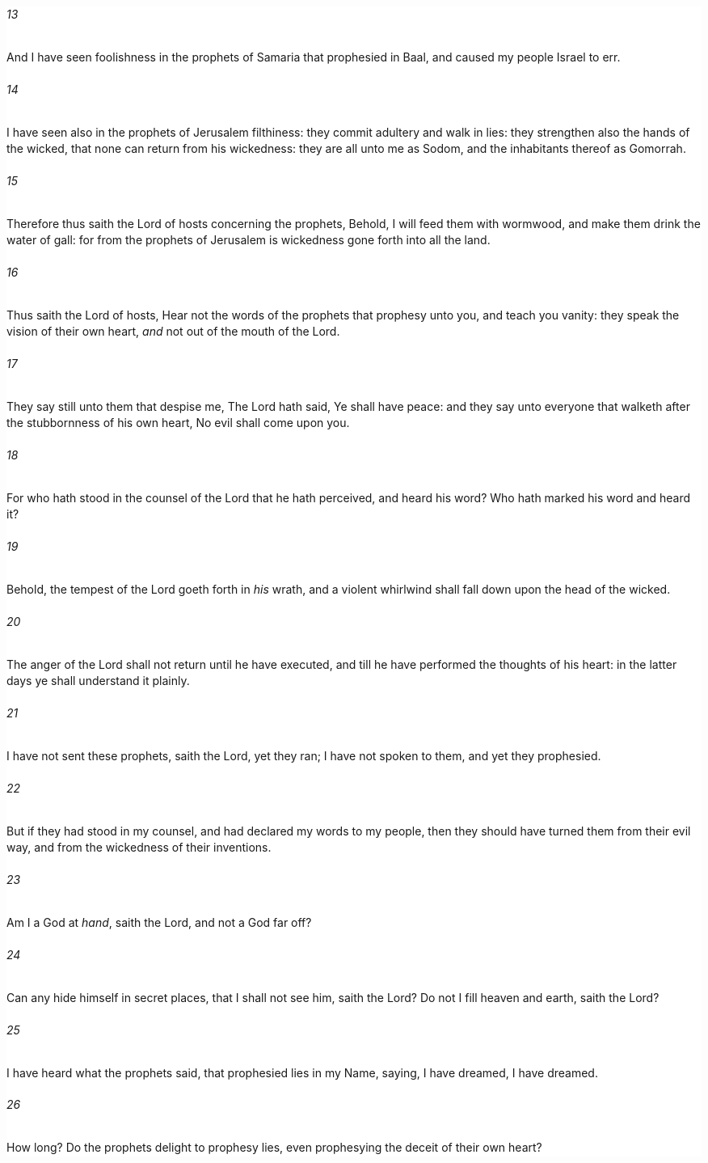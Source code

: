 ###### 13 
And I have seen foolishness in the prophets of Samaria that prophesied in Baal, and caused my people Israel to err. 

###### 14 
I have seen also in the prophets of Jerusalem filthiness: they commit adultery and walk in lies: they strengthen also the hands of the wicked, that none can return from his wickedness: they are all unto me as Sodom, and the inhabitants thereof as Gomorrah. 

###### 15 
Therefore thus saith the Lord of hosts concerning the prophets, Behold, I will feed them with wormwood, and make them drink the water of gall: for from the prophets of Jerusalem is wickedness gone forth into all the land. 

###### 16 
Thus saith the Lord of hosts, Hear not the words of the prophets that prophesy unto you, and teach you vanity: they speak the vision of their own heart, _and_ not out of the mouth of the Lord. 

###### 17 
They say still unto them that despise me, The Lord hath said, Ye shall have peace: and they say unto everyone that walketh after the stubbornness of his own heart, No evil shall come upon you. 

###### 18 
For who hath stood in the counsel of the Lord that he hath perceived, and heard his word? Who hath marked his word and heard it? 

###### 19 
Behold, the tempest of the Lord goeth forth in _his_ wrath, and a violent whirlwind shall fall down upon the head of the wicked. 

###### 20 
The anger of the Lord shall not return until he have executed, and till he have performed the thoughts of his heart: in the latter days ye shall understand it plainly. 

###### 21 
I have not sent these prophets, saith the Lord, yet they ran; I have not spoken to them, and yet they prophesied. 

###### 22 
But if they had stood in my counsel, and had declared my words to my people, then they should have turned them from their evil way, and from the wickedness of their inventions. 

###### 23 
Am I a God at _hand_, saith the Lord, and not a God far off? 

###### 24 
Can any hide himself in secret places, that I shall not see him, saith the Lord? Do not I fill heaven and earth, saith the Lord? 

###### 25 
I have heard what the prophets said, that prophesied lies in my Name, saying, I have dreamed, I have dreamed. 

###### 26 
How long? Do the prophets delight to prophesy lies, even prophesying the deceit of their own heart? 
